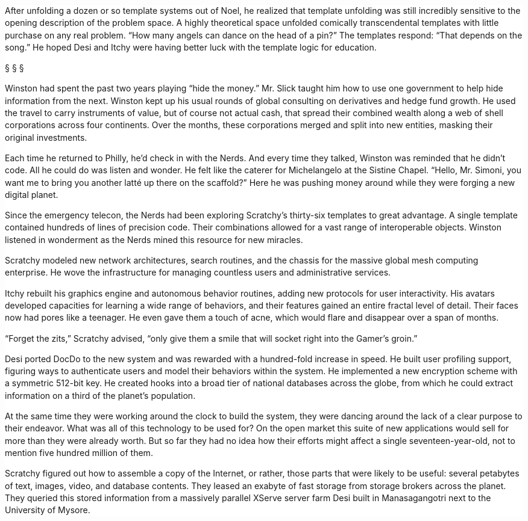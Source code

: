 After unfolding a dozen or so template systems out of Noel, he realized that template unfolding was still incredibly sensitive to the opening description of the problem space. A highly theoretical space unfolded comically transcendental templates with little purchase on any real problem. “How many angels can dance on the head of a pin?” The templates respond: “That depends on the song.” He hoped Desi and Itchy were having better luck with the template logic for education.

§ § §

Winston had spent the past two years playing “hide the money.” Mr. Slick taught him how to use one government to help hide information from the next. Winston kept up his usual rounds of global consulting on derivatives and hedge fund growth. He used the travel to carry instruments of value, but of course not actual cash, that spread their combined wealth along a web of shell corporations across four continents. Over the months, these corporations merged and split into new entities, masking their original investments.

Each time he returned to Philly, he’d check in with the Nerds. And every time they talked, Winston was reminded that he didn’t code. All he could do was listen and wonder. He felt like the caterer for Michelangelo at the Sistine Chapel. “Hello, Mr. Simoni, you want me to bring you another latté up there on the scaffold?” Here he was pushing money around while they were forging a new digital planet.

Since the emergency telecon, the Nerds had been exploring Scratchy’s thirty-six templates to great advantage. A single template contained hundreds of lines of precision code. Their combinations allowed for a vast range of interoperable objects. Winston listened in wonderment as the Nerds mined this resource for new miracles.

Scratchy modeled new network architectures, search routines, and the chassis for the massive global mesh computing enterprise. He wove the infrastructure for managing countless users and administrative services.

Itchy rebuilt his graphics engine and autonomous behavior routines, adding new protocols for user interactivity. His avatars developed capacities for learning a wide range of behaviors, and their features gained an entire fractal level of detail. Their faces now had pores like a teenager. He even gave them a touch of acne, which would flare and disappear over a span of months.

“Forget the zits,” Scratchy advised, “only give them a smile that will socket right into the Gamer’s groin.”

Desi ported DocDo to the new system and was rewarded with a hundred-fold increase in speed. He built user profiling support, figuring ways to authenticate users and model their behaviors within the system. He implemented a new encryption scheme with a symmetric 512-bit key. He created hooks into a broad tier of national databases across the globe, from which he could extract information on a third of the planet’s population.

At the same time they were working around the clock to build the system, they were dancing around the lack of a clear purpose to their endeavor. What was all of this technology to be used for? On the open market this suite of new applications would sell for more than they were already worth. But so far they had no idea how their efforts might affect a single seventeen-year-old, not to mention five hundred million of them.

Scratchy figured out how to assemble a copy of the Internet, or rather, those parts that were likely to be useful: several petabytes of text, images, video, and database contents. They leased an exabyte of fast storage from storage brokers across the planet. They queried this stored information from a massively parallel XServe server farm Desi built in Manasagangotri next to the University of Mysore.

